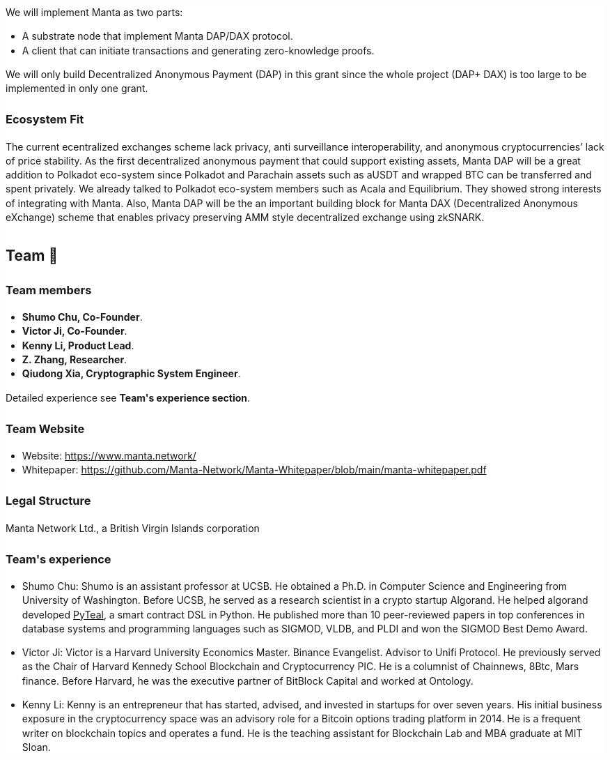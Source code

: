 We will implement Manta as two parts:
* A substrate node that implement Manta DAP/DAX protocol.
* A client that can initiate transactions and generating zero-knowledge proofs.

We will only build Decentralized Anonymous Payment (DAP) in this grant since the whole project (DAP+ DAX) is too large to be implemented in only one grant. 

### Ecosystem Fit

The current ecentralized exchanges scheme lack privacy, anti surveillance interoperability, and anonymous cryptocurrencies’ lack of price stability. As the first decentralized anonymous payment that could support existing assets, Manta DAP will be a great addition to Polkadot eco-system since Polkadot and Parachain assets such as aUSDT and wrapped BTC can be transferred and spent privately. We already talked to Polkadot eco-system members such as Acala and Equilibrium. They showed strong interests of integrating with Manta. Also, Manta DAP will be the an important building block for Manta DAX (Decentralized Anonymous eXchange) scheme that enables privacy preserving AMM style decentralized exchange using zkSNARK.

## Team :busts_in_silhouette:

### Team members

* **Shumo Chu, Co-Founder**.
* **Victor Ji, Co-Founder**.
* **Kenny Li, Product Lead**.
* **Z. Zhang, Researcher**.
* **Qiudong Xia, Cryptographic System Engineer**.

Detailed experience see **Team's experience section**.


### Team Website
* Website: https://www.manta.network/
* Whitepaper: https://github.com/Manta-Network/Manta-Whitepaper/blob/main/manta-whitepaper.pdf

### Legal Structure
Manta Network Ltd., a British Virgin Islands corporation

### Team's experience

* Shumo Chu: Shumo is an assistant professor at UCSB. He obtained a Ph.D. in Computer Science and Engineering from University of Washington. Before UCSB, he served as a research scientist in a crypto startup Algorand. He helped algorand developed [PyTeal](https://github.com/algorand/pyteal), a smart contract DSL in Python. He published more than 10 peer-reviewed papers in top conferences in database systems and programming languages such as SIGMOD, VLDB, and PLDI and won the SIGMOD Best Demo Award.

* Victor Ji: Victor is a Harvard University Economics Master. Binance Evangelist. Advisor to Unifi Protocol. He previously served as the Chair of Harvard Kennedy School Blockchain and Cryptocurrency PIC. He is a columnist of Chainnews, 8Btc, Mars finance. Before Harvard, he was the executive partner of BitBlock Capital and worked at Ontology.

* Kenny Li: Kenny is an entrepreneur that has started, advised, and invested in startups for over seven years. His initial business exposure in the cryptocurrency space was an advisory role for a Bitcoin options trading platform in 2014. He is a frequent writer on blockchain topics and operates a fund. He is the teaching assistant for Blockchain Lab and MBA graduate at MIT Sloan.
